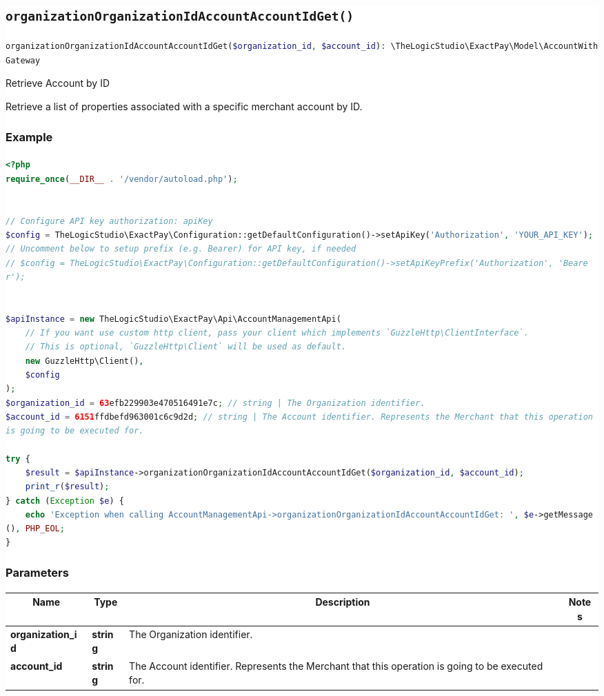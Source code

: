 ## `organizationOrganizationIdAccountAccountIdGet()`

```php
organizationOrganizationIdAccountAccountIdGet($organization_id, $account_id): \TheLogicStudio\ExactPay\Model\AccountWithGateway
```

Retrieve Account by ID

Retrieve a list of properties associated with a specific merchant account by ID.

### Example

```php
<?php
require_once(__DIR__ . '/vendor/autoload.php');


// Configure API key authorization: apiKey
$config = TheLogicStudio\ExactPay\Configuration::getDefaultConfiguration()->setApiKey('Authorization', 'YOUR_API_KEY');
// Uncomment below to setup prefix (e.g. Bearer) for API key, if needed
// $config = TheLogicStudio\ExactPay\Configuration::getDefaultConfiguration()->setApiKeyPrefix('Authorization', 'Bearer');


$apiInstance = new TheLogicStudio\ExactPay\Api\AccountManagementApi(
    // If you want use custom http client, pass your client which implements `GuzzleHttp\ClientInterface`.
    // This is optional, `GuzzleHttp\Client` will be used as default.
    new GuzzleHttp\Client(),
    $config
);
$organization_id = 63efb229903e470516491e7c; // string | The Organization identifier.
$account_id = 6151ffdbefd963001c6c9d2d; // string | The Account identifier. Represents the Merchant that this operation is going to be executed for.

try {
    $result = $apiInstance->organizationOrganizationIdAccountAccountIdGet($organization_id, $account_id);
    print_r($result);
} catch (Exception $e) {
    echo 'Exception when calling AccountManagementApi->organizationOrganizationIdAccountAccountIdGet: ', $e->getMessage(), PHP_EOL;
}
```

### Parameters

| Name | Type | Description  | Notes |
| ------------- | ------------- | ------------- | ------------- |
| **organization_id** | **string**| The Organization identifier. | |
| **account_id** | **string**| The Account identifier. Represents the Merchant that this operation is going to be executed for. | |
